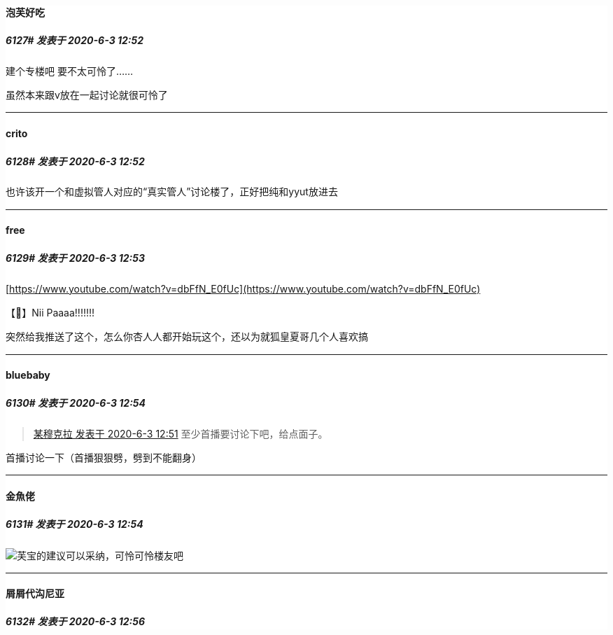 ####  泡芙好吃  
##### 6127#       发表于 2020-6-3 12:52


建个专楼吧 要不太可怜了……

虽然本来跟v放在一起讨论就很可怜了


*****

####  crito  
##### 6128#       发表于 2020-6-3 12:52


也许该开一个和虚拟管人对应的“真实管人”讨论楼了，正好把纯和yyut放进去


*****

####  free  
##### 6129#       发表于 2020-6-3 12:53


[https://www.youtube.com/watch?v=dbFfN_E0fUc](https://www.youtube.com/watch?v=dbFfN_E0fUc)

【🤗】Nii Paaaa!!!!!!!


突然给我推送了这个，怎么你杏人人都开始玩这个，还以为就狐皇夏哥几个人喜欢搞


*****

####  bluebaby  
##### 6130#       发表于 2020-6-3 12:54


<blockquote><a href="httphttps://bbs.saraba1st.com/2b/forum.php?mod=redirect&amp;goto=findpost&amp;pid=47661882&amp;ptid=1938145" target="_blank">某穆克拉 发表于 2020-6-3 12:51</a>
至少首播要讨论下吧，给点面子。</blockquote>
首播讨论一下（首播狠狠劈，劈到不能翻身）


*****

####  金魚佬  
##### 6131#       发表于 2020-6-3 12:54


<img src="https://static.saraba1st.com/image/smiley/face2017/037.png" referrerpolicy="no-referrer">芙宝的建议可以采纳，可怜可怜楼友吧


*****

####  屑屑代沟尼亚  
##### 6132#       发表于 2020-6-3 12:56

